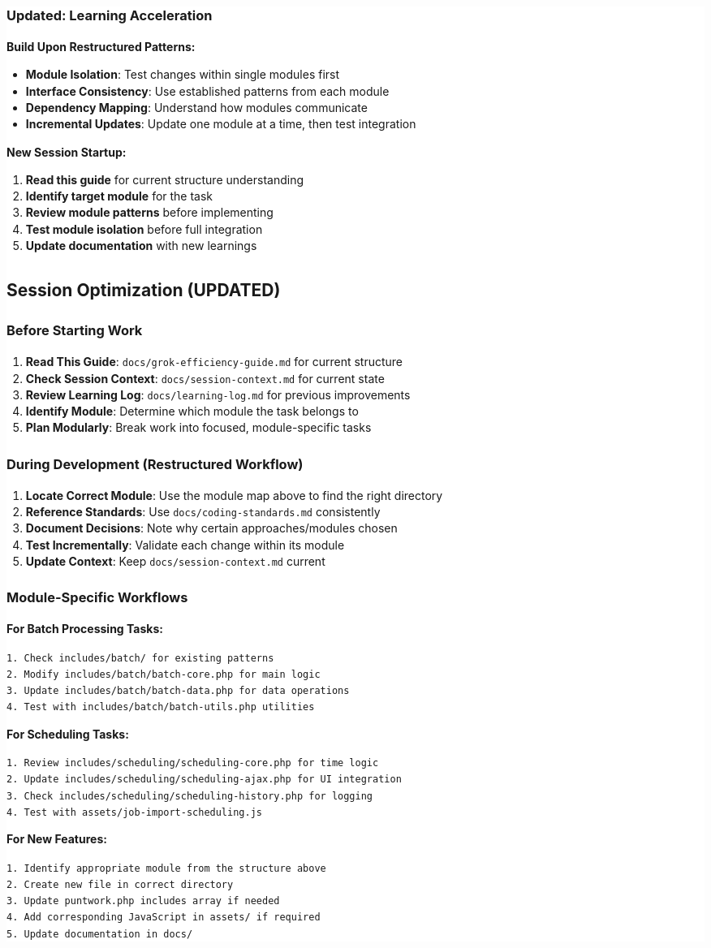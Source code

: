 ### Updated: Learning Acceleration

**Build Upon Restructured Patterns:**
- **Module Isolation**: Test changes within single modules first
- **Interface Consistency**: Use established patterns from each module
- **Dependency Mapping**: Understand how modules communicate
- **Incremental Updates**: Update one module at a time, then test integration

**New Session Startup:**
1. **Read this guide** for current structure understanding
2. **Identify target module** for the task
3. **Review module patterns** before implementing
4. **Test module isolation** before full integration
5. **Update documentation** with new learnings

## Session Optimization (UPDATED)

### Before Starting Work
1. **Read This Guide**: `docs/grok-efficiency-guide.md` for current structure
2. **Check Session Context**: `docs/session-context.md` for current state
3. **Review Learning Log**: `docs/learning-log.md` for previous improvements
4. **Identify Module**: Determine which module the task belongs to
5. **Plan Modularly**: Break work into focused, module-specific tasks

### During Development (Restructured Workflow)
1. **Locate Correct Module**: Use the module map above to find the right directory
2. **Reference Standards**: Use `docs/coding-standards.md` consistently
3. **Document Decisions**: Note why certain approaches/modules chosen
4. **Test Incrementally**: Validate each change within its module
5. **Update Context**: Keep `docs/session-context.md` current

### Module-Specific Workflows

**For Batch Processing Tasks:**
```
1. Check includes/batch/ for existing patterns
2. Modify includes/batch/batch-core.php for main logic
3. Update includes/batch/batch-data.php for data operations
4. Test with includes/batch/batch-utils.php utilities
```

**For Scheduling Tasks:**
```
1. Review includes/scheduling/scheduling-core.php for time logic
2. Update includes/scheduling/scheduling-ajax.php for UI integration
3. Check includes/scheduling/scheduling-history.php for logging
4. Test with assets/job-import-scheduling.js
```

**For New Features:**
```
1. Identify appropriate module from the structure above
2. Create new file in correct directory
3. Update puntwork.php includes array if needed
4. Add corresponding JavaScript in assets/ if required
5. Update documentation in docs/
```
